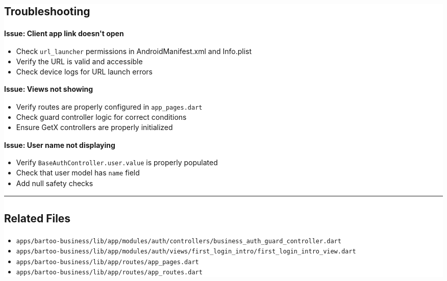 
## Troubleshooting

**Issue: Client app link doesn't open**
- Check `url_launcher` permissions in AndroidManifest.xml and Info.plist
- Verify the URL is valid and accessible
- Check device logs for URL launch errors

**Issue: Views not showing**
- Verify routes are properly configured in `app_pages.dart`
- Check guard controller logic for correct conditions
- Ensure GetX controllers are properly initialized

**Issue: User name not displaying**
- Verify `BaseAuthController.user.value` is properly populated
- Check that user model has `name` field
- Add null safety checks

---

## Related Files

- `apps/bartoo-business/lib/app/modules/auth/controllers/business_auth_guard_controller.dart`
- `apps/bartoo-business/lib/app/modules/auth/views/first_login_intro/first_login_intro_view.dart`
- `apps/bartoo-business/lib/app/routes/app_pages.dart`
- `apps/bartoo-business/lib/app/routes/app_routes.dart`
